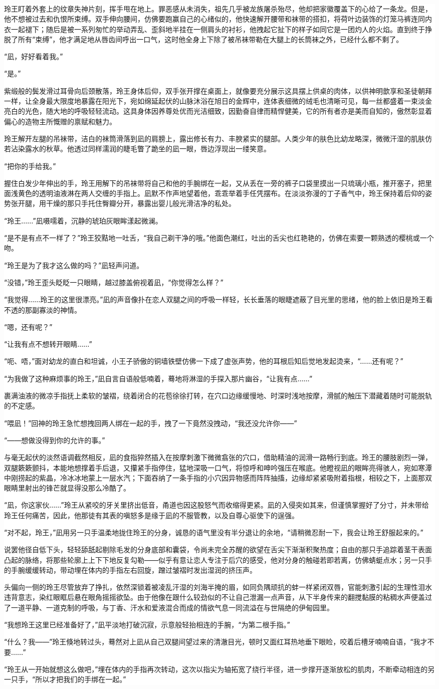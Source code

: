 玲王盯着外套上的纹章失神片刻，挥手甩在地上。罪恶感从未消失，祖先几乎被龙族屠杀殆尽，他却把家徽覆盖下的心给了一条龙。但是，他不想被过去和仇恨所束缚。双手伸向腰间，仿佛要跑赢自己的心绪似的，他快速解开腰带和袜带的搭扣，将荷叶边装饰的灯笼马裤连同内衣一起褪下；随后是被一系列匆忙的举动弄乱、歪斜地半挂在一侧肩头的衬衫，他拽起它扯下的样子如同它是一团灼人的火焰。直到终于挣脱了所有“束缚”，他才满足地从唇齿间呼出一口气，这时他全身上下除了被吊袜带勒在大腿上的长筒袜之外，已经什么都不剩了。

“凪，好好看着我。”

“是。”

紫缎般的鬓发滑过耳骨向后颈散落，玲王身体后仰，双手张开撑在桌面上，就像要充分展示这具摆上供桌的肉体，以供神明歆享和圣徒朝拜一样，让全身最大限度地暴露在阳光下，宛如绵延起伏的山脉沐浴在旭日的金辉中，连体表细微的绒毛也清晰可见，每一丝都盛着一束淡金亮白的光色，随大地的呼吸轻轻流动。这具身体因养尊处优而光洁细致，因勤奋自律而精悍健美，它的所有者亦是美而自知的，傲然彰显着偏心的造物主所慨赠的禀赋和魅力。

玲王解开左腿的吊袜带，洁白的袜筒滑落到凪的肩膀上，露出修长有力、丰腴紧实的腿部。人类少年的肤色比幼龙略深，微微汗湿的肌肤仿若沾染露水的秋草。他透过同样濡润的睫毛瞥了跪坐的凪一眼，唇边浮现出一缕笑意。

“把你的手给我。”

握住白发少年伸出的手，玲王用解下的吊袜带将自己和他的手腕绑在一起，又从丢在一旁的裤子口袋里摸出一只琉璃小瓶，推开塞子，把里面浅黄色的透明油液淋在两人交缠的手指上。凪默不作声地望着他，乖乖举着手任凭摆布。在淡淡弥漫的丁子香气中，玲王保持着后仰的姿势张开腿，用干燥的那只手托住臀瓣分开，暴露出婴儿般光滑洁净的私处。

“玲王……”凪嗫嚅着，沉静的琥珀灰眼眸漾起微澜。

“是不是有点不一样了？”玲王狡黠地一吐舌，“我自己剃干净的哦。”他面色潮红，吐出的舌尖也红艳艳的，仿佛在索要一颗熟透的樱桃或一个吻。

“玲王是为了我才这么做的吗？”凪轻声问道。

“没错，”玲王歪头眨眨一只眼睛，越过膝盖俯视着凪，“你觉得怎么样？”

“我觉得……玲王的这里很漂亮。”凪的声音像扑在恋人双腿之间的呼吸一样轻，长长垂落的眼睫遮蔽了目光里的思绪，他的脸上依旧是玲王看不透的那副寡淡的神情。

“嗯，还有呢？”

“让我有点不想转开眼睛……”

“呃、唔，”面对幼龙的直白和坦诚，小王子骄傲的铜墙铁壁仿佛一下成了虚张声势，他的耳根后知后觉地发起烫来，“……还有呢？”

“为我做了这种麻烦事的玲王，”凪自言自语般低喃着，蓦地将淋湿的手探入那片幽谷，“让我有点……”

裹满油液的微凉手指抚上柔软的皱褶，绕着闭合的花苞徐徐打转，在穴口边缘缓慢地、时深时浅地按摩，滑腻的触压下潜藏着随时可能脱轨的不定感。

“喂凪！”回神的玲王急忙想拽回两人绑在一起的手，拽了一下竟然没拽动，“我还没允许你——”

“——想做没得到你的允许的事。”

与毫无起伏的淡然语调截然相反，凪的食指猝然插入在按摩刺激下微微翕张的穴口，借助精油的润滑一路畅行到底。玲王的腰肢剧烈一弹，双腿簌簌颤抖，本能地想撑着手后退，又攥紧手指停住，猛地深吸一口气，将惊呼和呻吟强压在喉底。他瞪视凪的眼眸亮得骇人，宛如寒潭中刚捞起的紫晶，冷冰冰地蒙上一层水汽；下面吞纳了一条手指的小穴因异物感而阵阵抽搐，边缘却紧紧吸附着指根，相较之下，上面那双眼睛里射出的锋芒就显得没那么冷酷了。

“凪，你这家伙……”玲王从紧咬的牙关里挤出低音，甬道也因这股怒气而收缩得更紧。凪的入侵突如其来，但谨慎掌握好了分寸，并未带给玲王任何痛苦，因此，他那徒有其表的嗔怒多是缘于凪的不服管教，以及自尊心驱使下的逞强。

“对不起，玲王，”凪用另一只手温柔地拢住玲王的分身，诚恳的语气里没有半分退让的余地，“请稍微忍耐一下，我会让玲王舒服起来的。”

说罢他径自低下头，轻轻舔舐起剔除毛发的分身底部和囊袋，令尚未完全苏醒的欲望在舌尖下渐渐积聚热度；自由的那只手追踪着茎干表面凸起的脉络，将那些轮廓上上下下地反复勾勒——似乎有意让恋人专注于后穴的感受，他对分身的触碰若即若离，仿佛蜻蜓点水；另一只手的手腕缓缓转动，带动埋在体内的手指左右回旋，蹭过皱褶时发出湿润的挤压声。

头偏向一侧的玲王尽管放弃了挣扎，依然深锁着被凌乱汗湿的刘海半掩的眉，如同负隅顽抗的蚌一样紧闭双唇，官能刺激引起的生理性泪水违背意志，染红眼眶后悬在眼角摇摇欲坠。由于他像在跟什么较劲似的不让自己泄漏一点声音，从下半身传来的翻搅黏膜的粘稠水声便盖过了一道平静、一道克制的呼吸，与丁香、汗水和爱液混合而成的情欲气息一同流溢在与世隔绝的伊甸园里。

“我想玲王这里已经准备好了，”凪平淡地打破沉寂，示意般轻抬相连的手腕，“为第二根手指。”

“什么？我——”玲王倏地转过头，蓦然对上凪从自己双腿间望过来的清澈目光，顿时又面红耳热地垂下眼睑，咬着后槽牙喃喃自语，“我才不要……”

“玲王从一开始就想这么做吧，”埋在体内的手指再次转动，这次以指尖为轴拓宽了绕行半径，进一步撑开逐渐放松的肌肉，不断牵动相连的另一只手，“所以才把我们的手绑在一起。”
